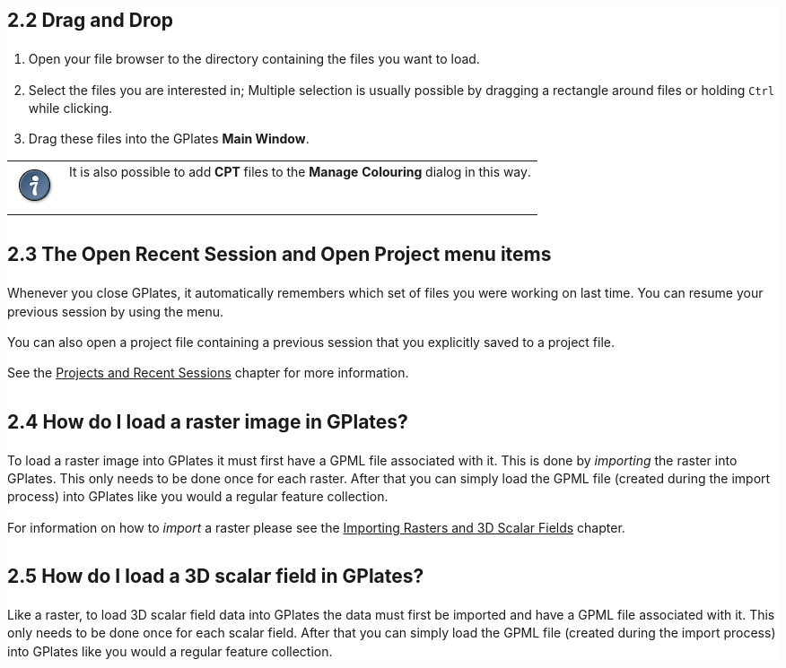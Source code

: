 
2.2 Drag and Drop
-------------

1.  Open your file browser to the directory containing the files you want to load.

2.  Select the files you are interested in; Multiple selection is usually possible by dragging a rectangle around files or holding `Ctrl` while clicking.

3.  Drag these files into the GPlates **Main Window**.

<table class ="tip">
   <tbody>
      <tr>
         <td class="icon">
            <img src="./images/icons/tip.png" alt="Tip">
         </td>
         <td class="content" >It is also possible to add <strong>CPT</strong> files to the <strong>Manage Colouring</strong> dialog in this way.</td>
      </tr>
   </tbody>
</table>


2.3 The Open Recent Session and Open Project menu items
----------------------------

Whenever you close GPlates, it automatically remembers which set of files you were working on last time. You can resume your previous session by using the menu.

You can also open a project file containing a previous session that you explicitly saved to a project file.

See the [Projects and Recent Sessions](/docs/user-manual/Projects_and_Recent_Sessions/) chapter for more information.

2.4 How do I load a raster image in GPlates?
----------------------------------------

To load a raster image into GPlates it must first have a GPML file associated with it. This is done by *importing* the raster into GPlates. This only needs to be done once for each raster. After that you can simply load the GPML file (created during the import process) into GPlates like you would a regular feature collection.

For information on how to *import* a raster please see the [Importing Rasters and 3D Scalar Fields](/docs/user-manual/Import) chapter.

2.5 How do I load a 3D scalar field in GPlates?
----------------------------------------

Like a raster, to load 3D scalar field data into GPlates the data must first be imported and have a GPML file associated with it. This only needs to be done once for each scalar field. After that you can simply load the GPML file (created during the import process) into GPlates like you would a regular feature collection.
